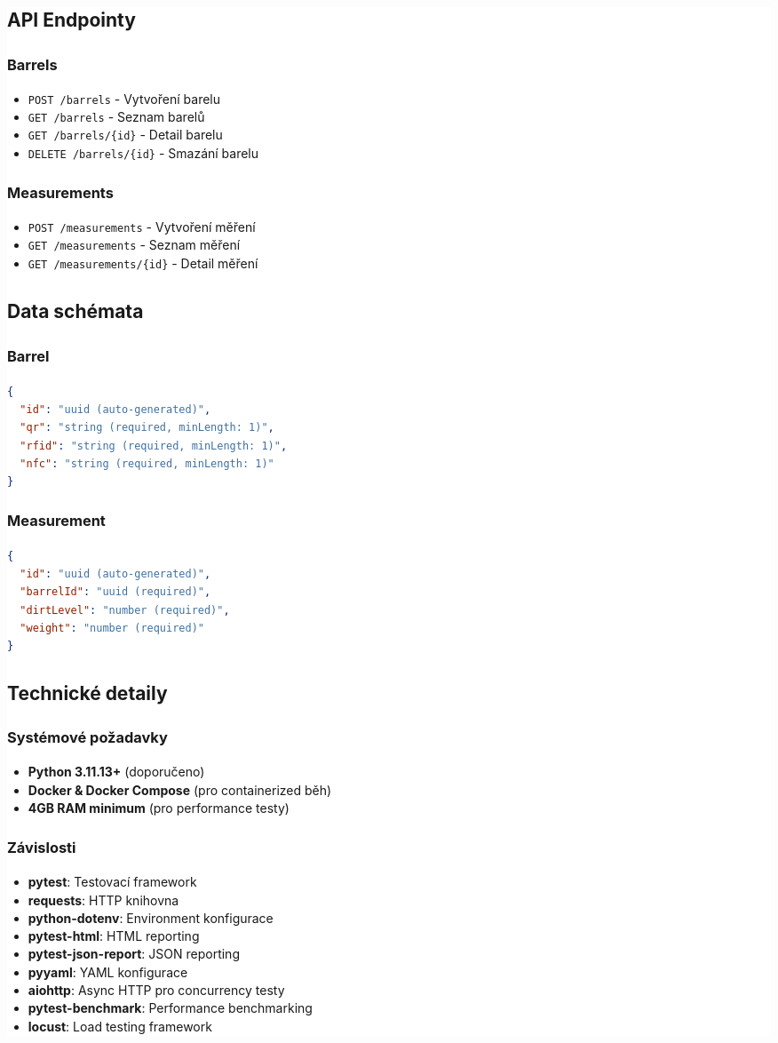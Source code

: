 ## API Endpointy

### Barrels
- `POST /barrels` - Vytvoření barelu
- `GET /barrels` - Seznam barelů
- `GET /barrels/{id}` - Detail barelu  
- `DELETE /barrels/{id}` - Smazání barelu

### Measurements
- `POST /measurements` - Vytvoření měření
- `GET /measurements` - Seznam měření
- `GET /measurements/{id}` - Detail měření

## Data schémata

### Barrel
```json
{
  "id": "uuid (auto-generated)",
  "qr": "string (required, minLength: 1)", 
  "rfid": "string (required, minLength: 1)",
  "nfc": "string (required, minLength: 1)"
}
```

### Measurement
```json
{
  "id": "uuid (auto-generated)",
  "barrelId": "uuid (required)",
  "dirtLevel": "number (required)",
  "weight": "number (required)"
}
```

## Technické detaily

### Systémové požadavky
- **Python 3.11.13+** (doporučeno)
- **Docker & Docker Compose** (pro containerized běh)
- **4GB RAM minimum** (pro performance testy)

### Závislosti
- **pytest**: Testovací framework
- **requests**: HTTP knihovna  
- **python-dotenv**: Environment konfigurace
- **pytest-html**: HTML reporting
- **pytest-json-report**: JSON reporting
- **pyyaml**: YAML konfigurace
- **aiohttp**: Async HTTP pro concurrency testy
- **pytest-benchmark**: Performance benchmarking
- **locust**: Load testing framework
